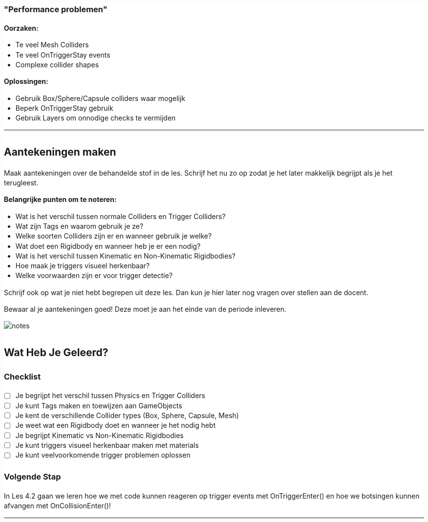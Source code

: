 ### "Performance problemen"

**Oorzaken:**

- Te veel Mesh Colliders
- Te veel OnTriggerStay events
- Complexe collider shapes

**Oplossingen:**

- Gebruik Box/Sphere/Capsule colliders waar mogelijk
- Beperk OnTriggerStay gebruik
- Gebruik Layers om onnodige checks te vermijden

---

## Aantekeningen maken

Maak aantekeningen over de behandelde stof in de les. Schrijf het nu zo op zodat je het later makkelijk begrijpt als je het terugleest.

**Belangrijke punten om te noteren:**

- Wat is het verschil tussen normale Colliders en Trigger Colliders?
- Wat zijn Tags en waarom gebruik je ze?
- Welke soorten Colliders zijn er en wanneer gebruik je welke?
- Wat doet een Rigidbody en wanneer heb je er een nodig?
- Wat is het verschil tussen Kinematic en Non-Kinematic Rigidbodies?
- Hoe maak je triggers visueel herkenbaar?
- Welke voorwaarden zijn er voor trigger detectie?

Schrijf ook op wat je niet hebt begrepen uit deze les. Dan kun je hier later nog vragen over stellen aan de docent.

Bewaar al je aantekeningen goed! Deze moet je aan het einde van de periode inleveren.

![notes](https://media1.giphy.com/media/v1.Y2lkPTc5MGI3NjExeHhzdzZzbHQzYWgyNG1mZDRhdW05dWIwMDI2b2xoNWtkMWN0ODl2dSZlcD12MV9pbnRlcm5hbF9naWZfYnlfaWQmY3Q9Zw/3o7GUB9ExWUxjiSrKw/giphy.gif)

## Wat Heb Je Geleerd?

### Checklist

- [ ] Je begrijpt het verschil tussen Physics en Trigger Colliders
- [ ] Je kunt Tags maken en toewijzen aan GameObjects
- [ ] Je kent de verschillende Collider types (Box, Sphere, Capsule, Mesh)
- [ ] Je weet wat een Rigidbody doet en wanneer je het nodig hebt
- [ ] Je begrijpt Kinematic vs Non-Kinematic Rigidbodies
- [ ] Je kunt triggers visueel herkenbaar maken met materials
- [ ] Je kunt veelvoorkomende trigger problemen oplossen

### Volgende Stap

In Les 4.2 gaan we leren hoe we met code kunnen reageren op trigger events met OnTriggerEnter() en hoe we botsingen kunnen afvangen met OnCollisionEnter()!

---